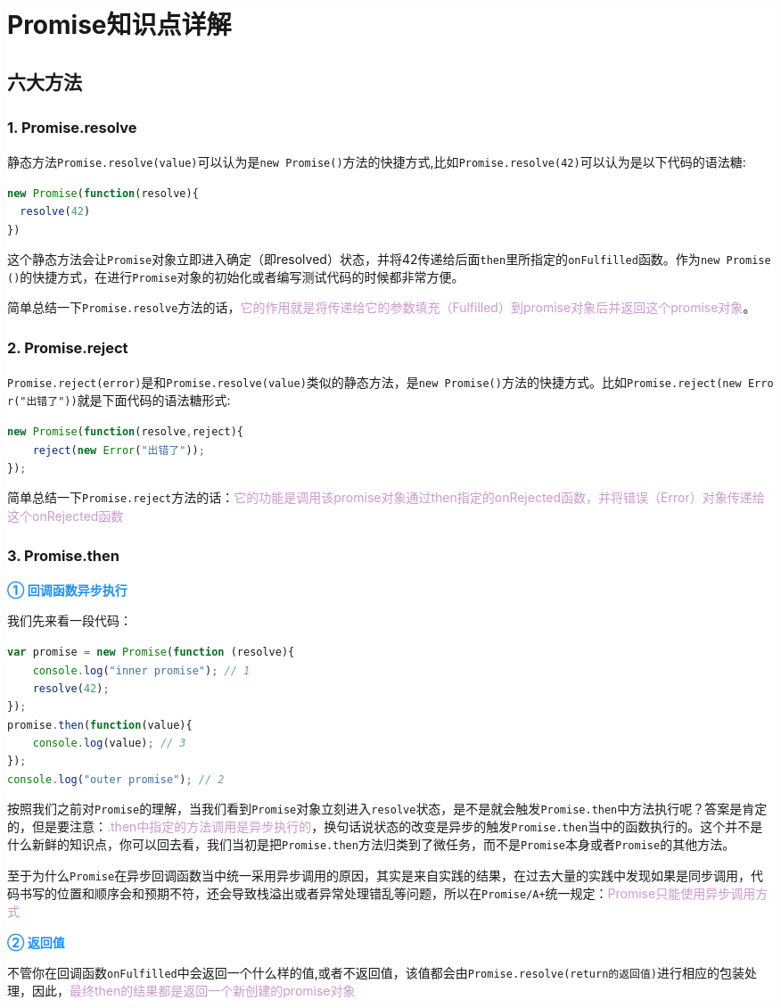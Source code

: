 # Promise知识点详解

## 六大方法
### 1. Promise.resolve
静态方法`Promise.resolve(value)`可以认为是`new Promise()`方法的快捷方式,比如`Promise.resolve(42)`可以认为是以下代码的语法糖:
```javascript
new Promise(function(resolve){
  resolve(42)
})
```
这个静态方法会让`Promise`对象立即进入确定（即resolved）状态，并将42传递给后面`then`里所指定的`onFulfilled`函数。作为`new Promise()`的快捷方式，在进行`Promise`对象的初始化或者编写测试代码的时候都非常方便。

简单总结一下`Promise.resolve`方法的话，<font color=#CC99CD>它的作用就是将传递给它的参数填充（Fulfilled）到promise对象后并返回这个promise对象</font>。


### 2. Promise.reject
`Promise.reject(error)`是和`Promise.resolve(value)`类似的静态方法，是`new Promise()`方法的快捷方式。比如`Promise.reject(new Error("出错了"))`就是下面代码的语法糖形式:
```javascript
new Promise(function(resolve,reject){
    reject(new Error("出错了"));
});
```
简单总结一下`Promise.reject`方法的话：<font color=#CC99CD>它的功能是调用该promise对象通过then指定的onRejected函数，并将错误（Error）对象传递给这个onRejected函数</font>

### 3. Promise.then
<font color=#1E90FF>**① 回调函数异步执行**</font>

我们先来看一段代码：
```javascript
var promise = new Promise(function (resolve){
    console.log("inner promise"); // 1
    resolve(42);
});
promise.then(function(value){
    console.log(value); // 3
});
console.log("outer promise"); // 2
```
按照我们之前对`Promise`的理解，当我们看到`Promise`对象立刻进入`resolve`状态，是不是就会触发`Promise.then`中方法执行呢？答案是肯定的，但是要注意：<font color=#CC99CD>.then中指定的方法调用是异步执行的</font>，换句话说状态的改变是异步的触发`Promise.then`当中的函数执行的。这个并不是什么新鲜的知识点，你可以回去看，我们当初是把`Promise.then`方法归类到了微任务，而不是`Promise`本身或者`Promise`的其他方法。

至于为什么`Promise`在异步回调函数当中统一采用异步调用的原因，其实是来自实践的结果，在过去大量的实践中发现如果是同步调用，代码书写的位置和顺序会和预期不符，还会导致栈溢出或者异常处理错乱等问题，所以在`Promise/A+`统一规定：<font color=#CC99CD>Promise只能使用异步调用方式</font>

<font color=#1E90FF>**② 返回值**</font>

不管你在回调函数`onFulfilled`中会返回一个什么样的值,或者不返回值，该值都会由`Promise.resolve(return的返回值)`进行相应的包装处理，因此，<font color=#CC99CD>最终then的结果都是返回一个新创建的promise对象</font> 
